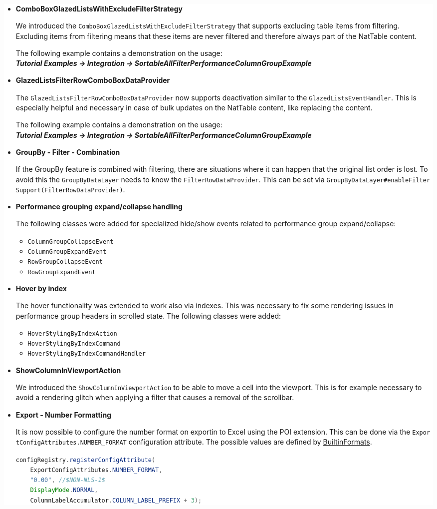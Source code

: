 *   **ComboBoxGlazedListsWithExcludeFilterStrategy**  
    
    We introduced the `ComboBoxGlazedListsWithExcludeFilterStrategy` that supports excluding table items from filtering. Excluding items from filtering means that these items are never filtered and therefore always part of the NatTable content.
    
    The following example contains a demonstration on the usage:  
    _**Tutorial Examples -> Integration -> SortableAllFilterPerformanceColumnGroupExample**_
    
*   **GlazedListsFilterRowComboBoxDataProvider**  
    
    The `GlazedListsFilterRowComboBoxDataProvider` now supports deactivation similar to the `GlazedListsEventHandler`. This is especially helpful and necessary in case of bulk updates on the NatTable content, like replacing the content.
    
    The following example contains a demonstration on the usage:  
    _**Tutorial Examples -> Integration -> SortableAllFilterPerformanceColumnGroupExample**_
    
*   **GroupBy - Filter - Combination**  
    
    If the GroupBy feature is combined with filtering, there are situations where it can happen that the original list order is lost. To avoid this the `GroupByDataLayer` needs to know the `FilterRowDataProvider`. This can be set via `GroupByDataLayer#enableFilterSupport(FilterRowDataProvider)`.
    
*   **Performance grouping expand/collapse handling**  
    
    The following classes were added for specialized hide/show events related to performance group expand/collapse:
    
    *   `ColumnGroupCollapseEvent`
    *   `ColumnGroupExpandEvent`
    *   `RowGroupCollapseEvent`
    *   `RowGroupExpandEvent`
    
*   **Hover by index**  
    
    The hover functionality was extended to work also via indexes. This was necessary to fix some rendering issues in performance group headers in scrolled state. The following classes were added:
    
    *   `HoverStylingByIndexAction`
    *   `HoverStylingByIndexCommand`
    *   `HoverStylingByIndexCommandHandler`
    
*   **ShowColumnInViewportAction**  
    
    We introduced the `ShowColumnInViewportAction` to be able to move a cell into the viewport. This is for example necessary to avoid a rendering glitch when applying a filter that causes a removal of the scrollbar.
    
*   **Export - Number Formatting**  
    
    It is now possible to configure the number format on exportin to Excel using the POI extension. This can be done via the `ExportConfigAttributes.NUMBER_FORMAT` configuration attribute. The possible values are defined by [BuiltinFormats](https://poi.apache.org/apidocs/dev/org/apache/poi/ss/usermodel/BuiltinFormats.html).
    
    ```java
    configRegistry.registerConfigAttribute( 
        ExportConfigAttributes.NUMBER_FORMAT, 
        "0.00", //$NON-NLS-1$ 
        DisplayMode.NORMAL, 
        ColumnLabelAccumulator.COLUMN_LABEL_PREFIX + 3);
    ```
